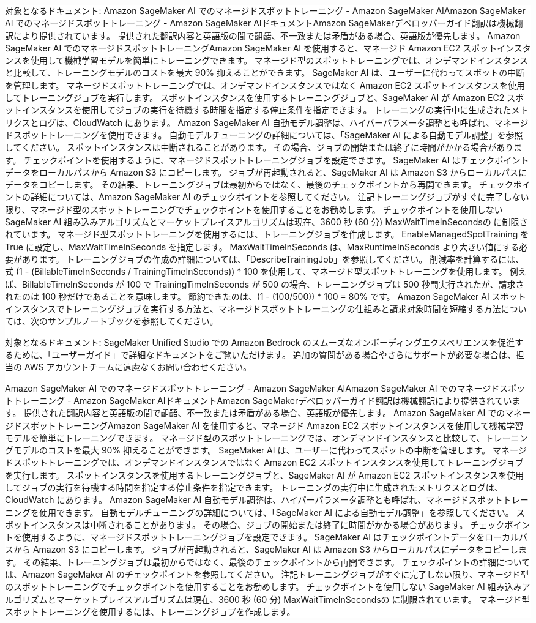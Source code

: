 対象となるドキュメント:
 Amazon SageMaker AI でのマネージドスポットトレーニング - Amazon SageMaker AIAmazon SageMaker AI でのマネージドスポットトレーニング - Amazon SageMaker AIドキュメントAmazon SageMakerデベロッパーガイド翻訳は機械翻訳により提供されています。
提供された翻訳内容と英語版の間で齟齬、不一致または矛盾がある場合、英語版が優先します。
Amazon SageMaker AI でのマネージドスポットトレーニングAmazon SageMaker AI を使用すると、マネージド Amazon EC2 スポットインスタンスを使用して機械学習モデルを簡単にトレーニングできます。
マネージド型のスポットトレーニングでは、オンデマンドインスタンスと比較して、トレーニングモデルのコストを最大 90% 抑えることができます。
SageMaker AI は、ユーザーに代わってスポットの中断を管理します。
マネージドスポットトレーニングでは、オンデマンドインスタンスではなく Amazon EC2 スポットインスタンスを使用してトレーニングジョブを実行します。
スポットインスタンスを使用するトレーニングジョブと、SageMaker AI が Amazon EC2 スポットインスタンスを使用してジョブの実行を待機する時間を指定する停止条件を指定できます。
トレーニングの実行中に生成されたメトリクスとログは、CloudWatch にあります。
Amazon SageMaker AI 自動モデル調整は、ハイパーパラメータ調整とも呼ばれ、マネージドスポットトレーニングを使用できます。
自動モデルチューニングの詳細については、「SageMaker AI による自動モデル調整」を参照してください。
スポットインスタンスは中断されることがあります。
その場合、ジョブの開始または終了に時間がかかる場合があります。
チェックポイントを使用するように、マネージドスポットトレーニングジョブを設定できます。
SageMaker AI はチェックポイントデータをローカルパスから Amazon S3 にコピーします。
ジョブが再起動されると、SageMaker AI は Amazon S3 からローカルパスにデータをコピーします。
その結果、トレーニングジョブは最初からではなく、最後のチェックポイントから再開できます。
チェックポイントの詳細については、Amazon SageMaker AI のチェックポイントを参照してください。
注記トレーニングジョブがすぐに完了しない限り、マネージド型のスポットトレーニングでチェックポイントを使用することをお勧めします。
チェックポイントを使用しない SageMaker AI 組み込みアルゴリズムとマーケットプレイスアルゴリズムは現在、3600 秒 (60 分) MaxWaitTimeInSecondsの に制限されています。
マネージド型スポットトレーニングを使用するには、トレーニングジョブを作成します。
EnableManagedSpotTraining を True に設定し、MaxWaitTimeInSeconds を指定します。
MaxWaitTimeInSeconds は、MaxRuntimeInSeconds より大きい値にする必要があります。
トレーニングジョブの作成の詳細については、「DescribeTrainingJob」を参照してください。
削減率を計算するには、式 (1 -
    (BillableTimeInSeconds / TrainingTimeInSeconds)) * 100 を使用して、マネージド型スポットトレーニングを使用します。
例えば、BillableTimeInSeconds が 100 で TrainingTimeInSeconds が 500 の場合、トレーニングジョブは 500 秒間実行されたが、請求されたのは 100 秒だけであることを意味します。
節約できたのは、(1 - (100/500)) * 100 = 80% です。
Amazon SageMaker AI スポットインスタンスでトレーニングジョブを実行する方法と、マネージドスポットトレーニングの仕組みと請求対象時間を短縮する方法については、次のサンプルノートブックを参照してください。




対象となるドキュメント:
 SageMaker Unified Studio での Amazon Bedrock のスムーズなオンボーディングエクスペリエンスを促進するために、「ユーザーガイド」で詳細なドキュメントをご覧いただけます。
追加の質問がある場合やさらにサポートが必要な場合は、担当の AWS アカウントチームに遠慮なくお問い合わせください。

Amazon SageMaker AI でのマネージドスポットトレーニング - Amazon SageMaker AIAmazon SageMaker AI でのマネージドスポットトレーニング - Amazon SageMaker AIドキュメントAmazon SageMakerデベロッパーガイド翻訳は機械翻訳により提供されています。
提供された翻訳内容と英語版の間で齟齬、不一致または矛盾がある場合、英語版が優先します。
Amazon SageMaker AI でのマネージドスポットトレーニングAmazon SageMaker AI を使用すると、マネージド Amazon EC2 スポットインスタンスを使用して機械学習モデルを簡単にトレーニングできます。
マネージド型のスポットトレーニングでは、オンデマンドインスタンスと比較して、トレーニングモデルのコストを最大 90% 抑えることができます。
SageMaker AI は、ユーザーに代わってスポットの中断を管理します。
マネージドスポットトレーニングでは、オンデマンドインスタンスではなく Amazon EC2 スポットインスタンスを使用してトレーニングジョブを実行します。
スポットインスタンスを使用するトレーニングジョブと、SageMaker AI が Amazon EC2 スポットインスタンスを使用してジョブの実行を待機する時間を指定する停止条件を指定できます。
トレーニングの実行中に生成されたメトリクスとログは、CloudWatch にあります。
Amazon SageMaker AI 自動モデル調整は、ハイパーパラメータ調整とも呼ばれ、マネージドスポットトレーニングを使用できます。
自動モデルチューニングの詳細については、「SageMaker AI による自動モデル調整」を参照してください。
スポットインスタンスは中断されることがあります。
その場合、ジョブの開始または終了に時間がかかる場合があります。
チェックポイントを使用するように、マネージドスポットトレーニングジョブを設定できます。
SageMaker AI はチェックポイントデータをローカルパスから Amazon S3 にコピーします。
ジョブが再起動されると、SageMaker AI は Amazon S3 からローカルパスにデータをコピーします。
その結果、トレーニングジョブは最初からではなく、最後のチェックポイントから再開できます。
チェックポイントの詳細については、Amazon SageMaker AI のチェックポイントを参照してください。
注記トレーニングジョブがすぐに完了しない限り、マネージド型のスポットトレーニングでチェックポイントを使用することをお勧めします。
チェックポイントを使用しない SageMaker AI 組み込みアルゴリズムとマーケットプレイスアルゴリズムは現在、3600 秒 (60 分) MaxWaitTimeInSecondsの に制限されています。
マネージド型スポットトレーニングを使用するには、トレーニングジョブを作成します。